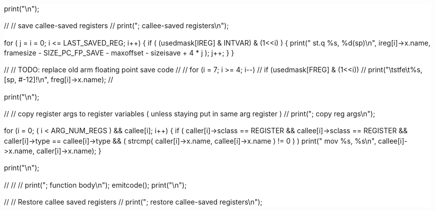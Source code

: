   print("\n");

  //
  // save callee-saved registers
  //
  print("; callee-saved registers\n");

 
  for ( j = i = 0; i <= LAST_SAVED_REG; i++)
  {
    if ( (usedmask[IREG] & INTVAR) & (1<<i) )
    {
      print(" st.q %s, %d(sp)\n", ireg[i]->x.name, framesize - SIZE_PC_FP_SAVE - maxoffset - sizeisave + 4 * j );
      j++;
    }
  }

  //
  // TODO: replace old arm floating point save code
  //
  //  for (i = 7; i >= 4; i--)
  //    if (usedmask[FREG] & (1<<i))
  //      print("\tstfe\t%s, [sp, #-12]!\n", freg[i]->x.name);
  //

  print("\n");

  //
  // copy register args to register variables ( unless staying put in same arg register )
  //
  print("; copy reg args\n");

  for (i = 0; ( i < ARG_NUM_REGS ) && callee[i]; i++)
  {
    if (    caller[i]->sclass == REGISTER
         && callee[i]->sclass == REGISTER
         && caller[i]->type   == callee[i]->type
         && ( strcmp( caller[i]->x.name, callee[i]->x.name ) != 0 )
       )
       print(" mov %s, %s\n", callee[i]->x.name, caller[i]->x.name);
  }

  print("\n");

  //
  // 
  //
  print("; function body\n");
  emitcode();
  print("\n");

  //
  // Restore callee saved registers 
  //
  print("; restore callee-saved registers\n");
